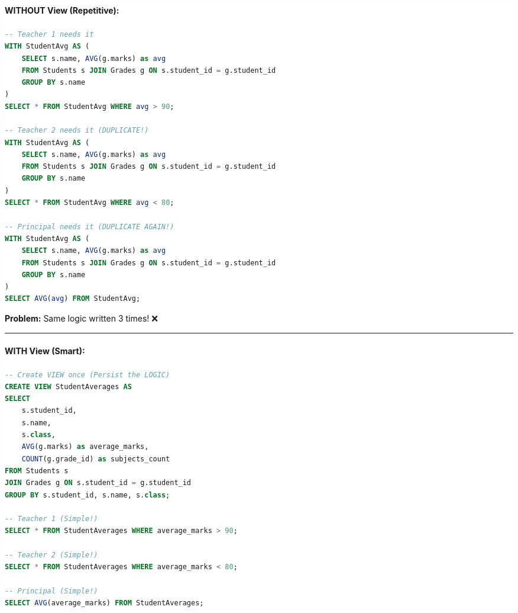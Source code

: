 #### WITHOUT View (Repetitive):
```sql
-- Teacher 1 needs it
WITH StudentAvg AS (
    SELECT s.name, AVG(g.marks) as avg
    FROM Students s JOIN Grades g ON s.student_id = g.student_id
    GROUP BY s.name
)
SELECT * FROM StudentAvg WHERE avg > 90;

-- Teacher 2 needs it (DUPLICATE!)
WITH StudentAvg AS (
    SELECT s.name, AVG(g.marks) as avg
    FROM Students s JOIN Grades g ON s.student_id = g.student_id
    GROUP BY s.name
)
SELECT * FROM StudentAvg WHERE avg < 80;

-- Principal needs it (DUPLICATE AGAIN!)
WITH StudentAvg AS (
    SELECT s.name, AVG(g.marks) as avg
    FROM Students s JOIN Grades g ON s.student_id = g.student_id
    GROUP BY s.name
)
SELECT AVG(avg) FROM StudentAvg;
```

**Problem:** Same logic written 3 times! ❌

---

#### WITH View (Smart):
```sql
-- Create VIEW once (Persist the LOGIC)
CREATE VIEW StudentAverages AS
SELECT 
    s.student_id,
    s.name,
    s.class,
    AVG(g.marks) as average_marks,
    COUNT(g.grade_id) as subjects_count
FROM Students s
JOIN Grades g ON s.student_id = g.student_id
GROUP BY s.student_id, s.name, s.class;

-- Teacher 1 (Simple!)
SELECT * FROM StudentAverages WHERE average_marks > 90;

-- Teacher 2 (Simple!)
SELECT * FROM StudentAverages WHERE average_marks < 80;

-- Principal (Simple!)
SELECT AVG(average_marks) FROM StudentAverages;
```
